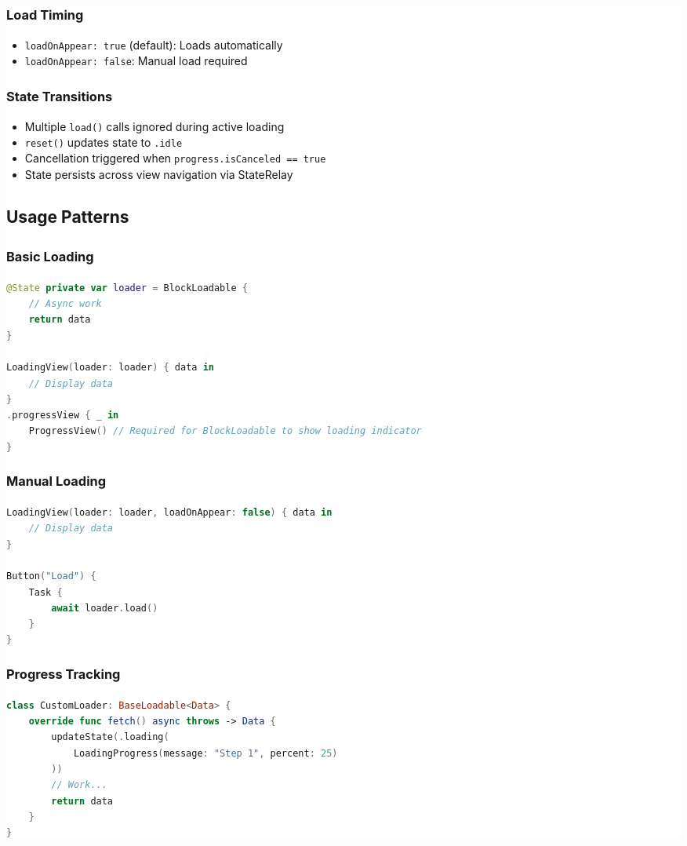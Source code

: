 ### Load Timing

- `loadOnAppear: true` (default): Loads automatically
- `loadOnAppear: false`: Manual load required

### State Transitions

- Multiple `load()` calls ignored during active loading
- `reset()` updates state to `.idle`
- Cancellation triggered when `progress.isCanceled == true`
- State persists across view navigation via StateRelay

## Usage Patterns

### Basic Loading

```swift
@State private var loader = BlockLoadable {
    // Async work
    return data
}

LoadingView(loader: loader) { data in
    // Display data
}
.progressView { _ in
    ProgressView() // Required for BlockLoadable to show loading indicator
}
```

### Manual Loading

```swift
LoadingView(loader: loader, loadOnAppear: false) { data in
    // Display data
}

Button("Load") {
    Task {
        await loader.load()
    }
}
```

### Progress Tracking

```swift
class CustomLoader: BaseLoadable<Data> {
    override func fetch() async throws -> Data {
        updateState(.loading(
            LoadingProgress(message: "Step 1", percent: 25)
        ))
        // Work...
        return data
    }
}
```

